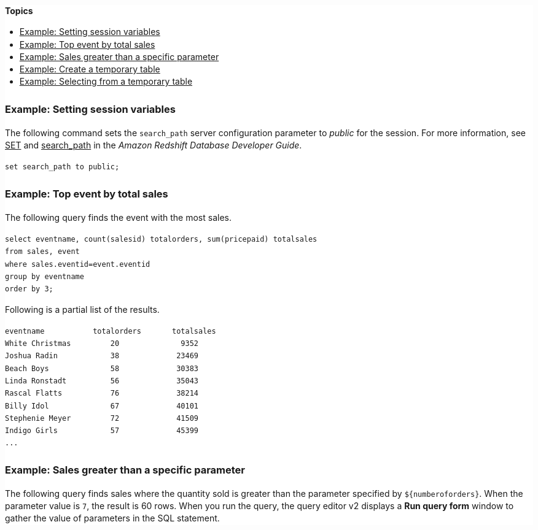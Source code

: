 **Topics**
+ [Example: Setting session variables](#query-editor-v2-example-set-session-variable)
+ [Example: Top event by total sales](#query-editor-v2-example-top-event-sales)
+ [Example: Sales greater than a specific parameter](#query-editor-v2-example-sales-qtysold-greater-than-parameter)
+ [Example: Create a temporary table](#query-editor-v2-example-create-temporary-table)
+ [Example: Selecting from a temporary table](#query-editor-v2-example-select-from-temporary-table)

### Example: Setting session variables<a name="query-editor-v2-example-set-session-variable"></a>

The following command sets the `search_path` server configuration parameter to *public* for the session\. For more information, see [SET](https://docs.aws.amazon.com/redshift/latest/dg/r_SET.html) and [search\_path](https://docs.aws.amazon.com/redshift/latest/dg/r_search_path.html) in the *Amazon Redshift Database Developer Guide*\. 

```
set search_path to public;
```

### Example: Top event by total sales<a name="query-editor-v2-example-top-event-sales"></a>

The following query finds the event with the most sales\. 

```
select eventname, count(salesid) totalorders, sum(pricepaid) totalsales
from sales, event
where sales.eventid=event.eventid
group by eventname
order by 3;
```

Following is a partial list of the results\.

```
eventname           totalorders       totalsales
White Christmas         20              9352
Joshua Radin            38             23469
Beach Boys              58             30383
Linda Ronstadt          56             35043
Rascal Flatts           76             38214
Billy Idol              67             40101
Stephenie Meyer         72             41509
Indigo Girls            57             45399
...
```

### Example: Sales greater than a specific parameter<a name="query-editor-v2-example-sales-qtysold-greater-than-parameter"></a>

The following query finds sales where the quantity sold is greater than the parameter specified by `${numberoforders}`\. When the parameter value is `7`, the result is 60 rows\. When you run the query, the query editor v2 displays a **Run query form** window to gather the value of parameters in the SQL statement\. 
